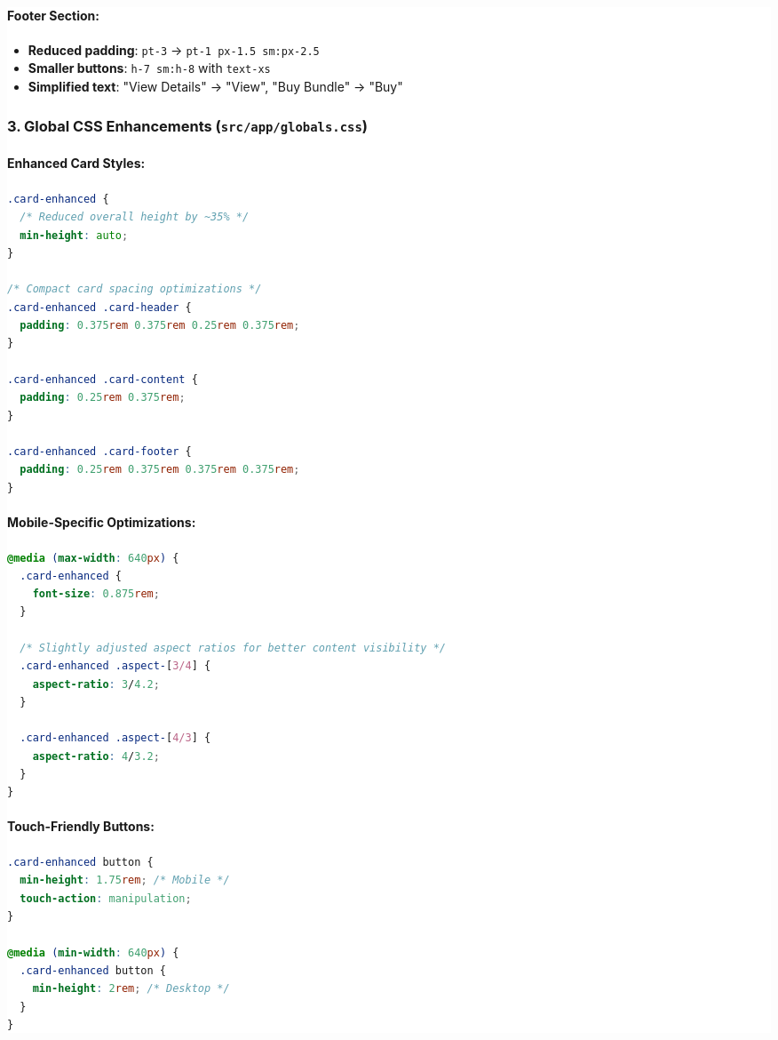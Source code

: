 #### **Footer Section:**
- **Reduced padding**: `pt-3` → `pt-1 px-1.5 sm:px-2.5`
- **Smaller buttons**: `h-7 sm:h-8` with `text-xs`
- **Simplified text**: "View Details" → "View", "Buy Bundle" → "Buy"

### **3. Global CSS Enhancements (`src/app/globals.css`)**

#### **Enhanced Card Styles:**
```css
.card-enhanced {
  /* Reduced overall height by ~35% */
  min-height: auto;
}

/* Compact card spacing optimizations */
.card-enhanced .card-header {
  padding: 0.375rem 0.375rem 0.25rem 0.375rem;
}

.card-enhanced .card-content {
  padding: 0.25rem 0.375rem;
}

.card-enhanced .card-footer {
  padding: 0.25rem 0.375rem 0.375rem 0.375rem;
}
```

#### **Mobile-Specific Optimizations:**
```css
@media (max-width: 640px) {
  .card-enhanced {
    font-size: 0.875rem;
  }
  
  /* Slightly adjusted aspect ratios for better content visibility */
  .card-enhanced .aspect-[3/4] {
    aspect-ratio: 3/4.2;
  }
  
  .card-enhanced .aspect-[4/3] {
    aspect-ratio: 4/3.2;
  }
}
```

#### **Touch-Friendly Buttons:**
```css
.card-enhanced button {
  min-height: 1.75rem; /* Mobile */
  touch-action: manipulation;
}

@media (min-width: 640px) {
  .card-enhanced button {
    min-height: 2rem; /* Desktop */
  }
}
```
